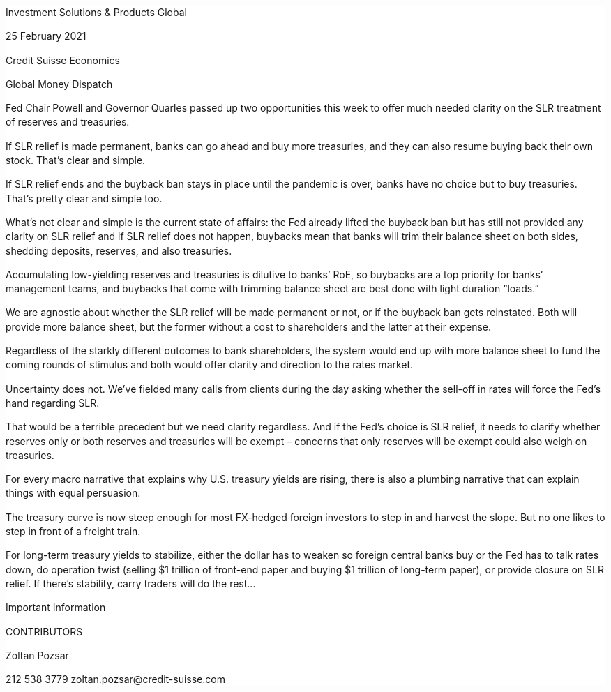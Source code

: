 
Investment Solutions & Products Global

25 February 2021

Credit Suisse Economics

Global Money Dispatch

Fed Chair Powell and Governor Quarles passed up two opportunities this week to offer much needed clarity on the SLR treatment of reserves and treasuries.

If SLR relief is made permanent, banks can go ahead and buy more treasuries, and they can also resume buying back their own stock. That’s clear and simple.

If SLR relief ends and the buyback ban stays in place until the pandemic is over, banks have no choice but to buy treasuries. That’s pretty clear and simple too.

What’s not clear and simple is the current state of affairs: the Fed already lifted the buyback ban but has still not provided any clarity on SLR relief and if SLR relief does not happen, buybacks mean that banks will trim their balance sheet on both sides, shedding deposits, reserves, and also treasuries.

Accumulating low-yielding reserves and treasuries is dilutive to banks’ RoE, so buybacks are a top priority for banks’ management teams, and buybacks that come with trimming balance sheet are best done with light duration “loads.”

We are agnostic about whether the SLR relief will be made permanent or not, or if the buyback ban gets reinstated. Both will provide more balance sheet, but the former without a cost to shareholders and the latter at their expense.

Regardless of the starkly different outcomes to bank shareholders, the system would end up with more balance sheet to fund the coming rounds of stimulus and both would offer clarity and direction to the rates market.

Uncertainty does not. We’ve fielded many calls from clients during the day asking whether the sell-off in rates will force the Fed’s hand regarding SLR.

That would be a terrible precedent but we need clarity regardless. And if the Fed’s choice is SLR relief, it needs to clarify whether reserves only or both reserves and treasuries will be exempt – concerns that only reserves will be exempt could also weigh on treasuries.

For every macro narrative that explains why U.S. treasury yields are rising, there is also a plumbing narrative that can explain things with equal persuasion.

The treasury curve is now steep enough for most FX-hedged foreign investors to step in and harvest the slope. But no one likes to step in front of a freight train.

For long-term treasury yields to stabilize, either the dollar has to weaken so foreign central banks buy or the Fed has to talk rates down, do operation twist (selling $1 trillion of front-end paper and buying $1 trillion of long-term paper), or provide closure on SLR relief. If there’s stability, carry traders will do the rest...

Important Information

CONTRIBUTORS

Zoltan Pozsar

212 538 3779 zoltan.pozsar@credit-suisse.com
